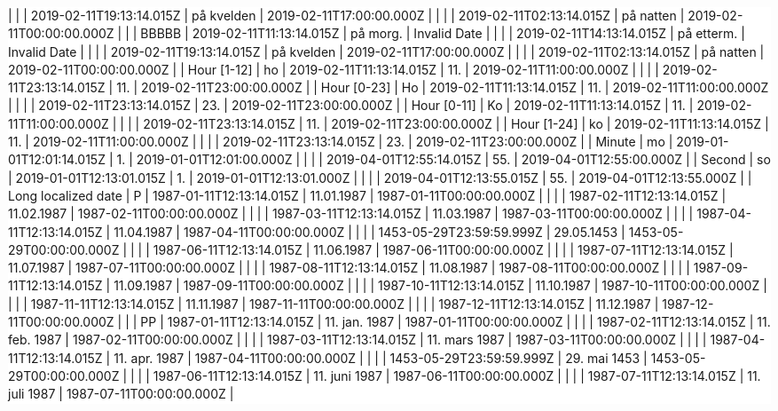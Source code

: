 |                                 |              | 2019-02-11T19:13:14.015Z | på kvelden                                           | 2019-02-11T17:00:00.000Z |
|                                 |              | 2019-02-11T02:13:14.015Z | på natten                                            | 2019-02-11T00:00:00.000Z |
|                                 | BBBBB        | 2019-02-11T11:13:14.015Z | på morg.                                             | Invalid Date             |
|                                 |              | 2019-02-11T14:13:14.015Z | på etterm.                                           | Invalid Date             |
|                                 |              | 2019-02-11T19:13:14.015Z | på kvelden                                           | 2019-02-11T17:00:00.000Z |
|                                 |              | 2019-02-11T02:13:14.015Z | på natten                                            | 2019-02-11T00:00:00.000Z |
| Hour [1-12]                     | ho           | 2019-02-11T11:13:14.015Z | 11.                                                  | 2019-02-11T11:00:00.000Z |
|                                 |              | 2019-02-11T23:13:14.015Z | 11.                                                  | 2019-02-11T23:00:00.000Z |
| Hour [0-23]                     | Ho           | 2019-02-11T11:13:14.015Z | 11.                                                  | 2019-02-11T11:00:00.000Z |
|                                 |              | 2019-02-11T23:13:14.015Z | 23.                                                  | 2019-02-11T23:00:00.000Z |
| Hour [0-11]                     | Ko           | 2019-02-11T11:13:14.015Z | 11.                                                  | 2019-02-11T11:00:00.000Z |
|                                 |              | 2019-02-11T23:13:14.015Z | 11.                                                  | 2019-02-11T23:00:00.000Z |
| Hour [1-24]                     | ko           | 2019-02-11T11:13:14.015Z | 11.                                                  | 2019-02-11T11:00:00.000Z |
|                                 |              | 2019-02-11T23:13:14.015Z | 23.                                                  | 2019-02-11T23:00:00.000Z |
| Minute                          | mo           | 2019-01-01T12:01:14.015Z | 1.                                                   | 2019-01-01T12:01:00.000Z |
|                                 |              | 2019-04-01T12:55:14.015Z | 55.                                                  | 2019-04-01T12:55:00.000Z |
| Second                          | so           | 2019-01-01T12:13:01.015Z | 1.                                                   | 2019-01-01T12:13:01.000Z |
|                                 |              | 2019-04-01T12:13:55.015Z | 55.                                                  | 2019-04-01T12:13:55.000Z |
| Long localized date             | P            | 1987-01-11T12:13:14.015Z | 11.01.1987                                           | 1987-01-11T00:00:00.000Z |
|                                 |              | 1987-02-11T12:13:14.015Z | 11.02.1987                                           | 1987-02-11T00:00:00.000Z |
|                                 |              | 1987-03-11T12:13:14.015Z | 11.03.1987                                           | 1987-03-11T00:00:00.000Z |
|                                 |              | 1987-04-11T12:13:14.015Z | 11.04.1987                                           | 1987-04-11T00:00:00.000Z |
|                                 |              | 1453-05-29T23:59:59.999Z | 29.05.1453                                           | 1453-05-29T00:00:00.000Z |
|                                 |              | 1987-06-11T12:13:14.015Z | 11.06.1987                                           | 1987-06-11T00:00:00.000Z |
|                                 |              | 1987-07-11T12:13:14.015Z | 11.07.1987                                           | 1987-07-11T00:00:00.000Z |
|                                 |              | 1987-08-11T12:13:14.015Z | 11.08.1987                                           | 1987-08-11T00:00:00.000Z |
|                                 |              | 1987-09-11T12:13:14.015Z | 11.09.1987                                           | 1987-09-11T00:00:00.000Z |
|                                 |              | 1987-10-11T12:13:14.015Z | 11.10.1987                                           | 1987-10-11T00:00:00.000Z |
|                                 |              | 1987-11-11T12:13:14.015Z | 11.11.1987                                           | 1987-11-11T00:00:00.000Z |
|                                 |              | 1987-12-11T12:13:14.015Z | 11.12.1987                                           | 1987-12-11T00:00:00.000Z |
|                                 | PP           | 1987-01-11T12:13:14.015Z | 11. jan. 1987                                        | 1987-01-11T00:00:00.000Z |
|                                 |              | 1987-02-11T12:13:14.015Z | 11. feb. 1987                                        | 1987-02-11T00:00:00.000Z |
|                                 |              | 1987-03-11T12:13:14.015Z | 11. mars 1987                                        | 1987-03-11T00:00:00.000Z |
|                                 |              | 1987-04-11T12:13:14.015Z | 11. apr. 1987                                        | 1987-04-11T00:00:00.000Z |
|                                 |              | 1453-05-29T23:59:59.999Z | 29. mai 1453                                         | 1453-05-29T00:00:00.000Z |
|                                 |              | 1987-06-11T12:13:14.015Z | 11. juni 1987                                        | 1987-06-11T00:00:00.000Z |
|                                 |              | 1987-07-11T12:13:14.015Z | 11. juli 1987                                        | 1987-07-11T00:00:00.000Z |